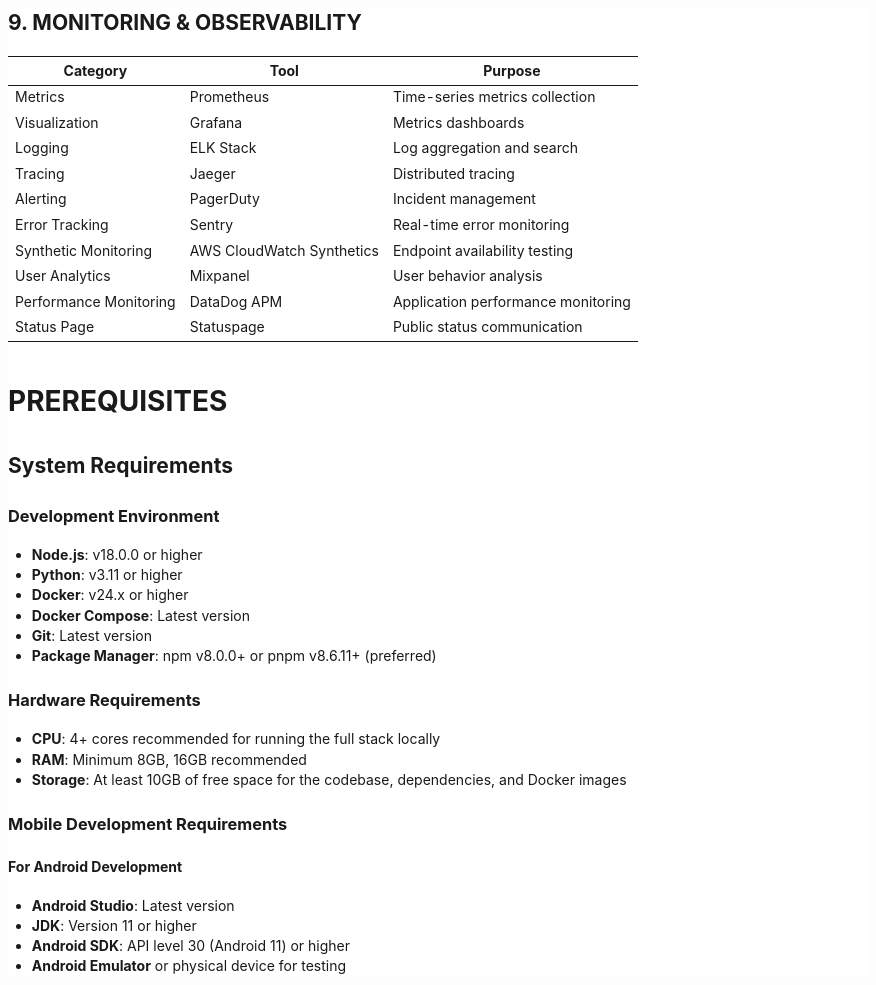 ## 9. MONITORING & OBSERVABILITY

| Category | Tool | Purpose |
|----------|------|---------|
| Metrics | Prometheus | Time-series metrics collection |
| Visualization | Grafana | Metrics dashboards |
| Logging | ELK Stack | Log aggregation and search |
| Tracing | Jaeger | Distributed tracing |
| Alerting | PagerDuty | Incident management |
| Error Tracking | Sentry | Real-time error monitoring |
| Synthetic Monitoring | AWS CloudWatch Synthetics | Endpoint availability testing |
| User Analytics | Mixpanel | User behavior analysis |
| Performance Monitoring | DataDog APM | Application performance monitoring |
| Status Page | Statuspage | Public status communication |

# PREREQUISITES

## System Requirements

### Development Environment

- **Node.js**: v18.0.0 or higher
- **Python**: v3.11 or higher
- **Docker**: v24.x or higher
- **Docker Compose**: Latest version
- **Git**: Latest version
- **Package Manager**: npm v8.0.0+ or pnpm v8.6.11+ (preferred)

### Hardware Requirements

- **CPU**: 4+ cores recommended for running the full stack locally
- **RAM**: Minimum 8GB, 16GB recommended
- **Storage**: At least 10GB of free space for the codebase, dependencies, and Docker images

### Mobile Development Requirements

#### For Android Development
- **Android Studio**: Latest version
- **JDK**: Version 11 or higher
- **Android SDK**: API level 30 (Android 11) or higher
- **Android Emulator** or physical device for testing

